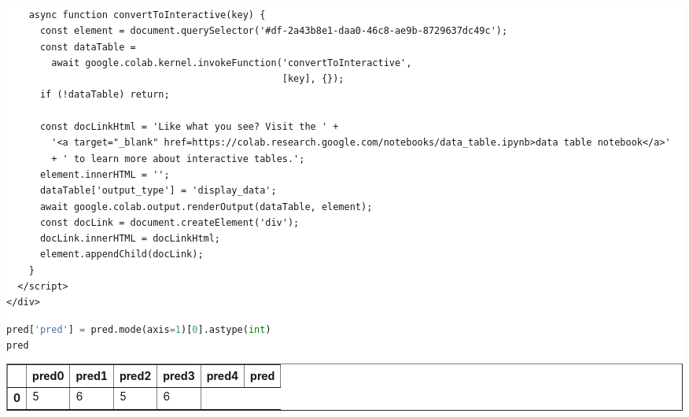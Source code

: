         async function convertToInteractive(key) {
          const element = document.querySelector('#df-2a43b8e1-daa0-46c8-ae9b-8729637dc49c');
          const dataTable =
            await google.colab.kernel.invokeFunction('convertToInteractive',
                                                     [key], {});
          if (!dataTable) return;

          const docLinkHtml = 'Like what you see? Visit the ' +
            '<a target="_blank" href=https://colab.research.google.com/notebooks/data_table.ipynb>data table notebook</a>'
            + ' to learn more about interactive tables.';
          element.innerHTML = '';
          dataTable['output_type'] = 'display_data';
          await google.colab.output.renderOutput(dataTable, element);
          const docLink = document.createElement('div');
          docLink.innerHTML = docLinkHtml;
          element.appendChild(docLink);
        }
      </script>
    </div>
  </div>





```python
pred['pred'] = pred.mode(axis=1)[0].astype(int)
pred
```





  <div id="df-1d89951a-1fd1-4977-8afb-208f193709fc">
    <div class="colab-df-container">
      <div>
<style scoped>
    .dataframe tbody tr th:only-of-type {
        vertical-align: middle;
    }

    .dataframe tbody tr th {
        vertical-align: top;
    }

    .dataframe thead th {
        text-align: right;
    }
</style>
<table border="1" class="dataframe">
  <thead>
    <tr style="text-align: right;">
      <th></th>
      <th>pred0</th>
      <th>pred1</th>
      <th>pred2</th>
      <th>pred3</th>
      <th>pred4</th>
      <th>pred</th>
    </tr>
  </thead>
  <tbody>
    <tr>
      <th>0</th>
      <td>5</td>
      <td>6</td>
      <td>5</td>
      <td>6</td>
